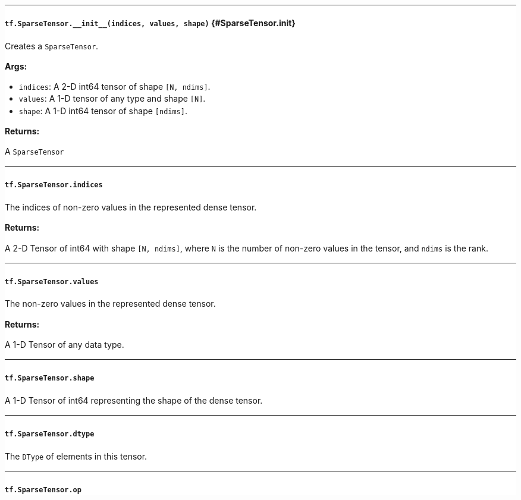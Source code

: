 ***

#### `tf.SparseTensor.__init__(indices, values, shape)` {#SparseTensor.**init**}

Creates a `SparseTensor`.

**Args:**

* `indices`: A 2-D int64 tensor of shape `[N, ndims]`.
* `values`: A 1-D tensor of any type and shape `[N]`.
* `shape`: A 1-D int64 tensor of shape `[ndims]`.

**Returns:**

A `SparseTensor`

***

#### `tf.SparseTensor.indices` <a href="#sparsetensor.indices" id="sparsetensor.indices"></a>

The indices of non-zero values in the represented dense tensor.

**Returns:**

A 2-D Tensor of int64 with shape `[N, ndims]`, where `N` is the number of non-zero values in the tensor, and `ndims` is the rank.

***

#### `tf.SparseTensor.values` <a href="#sparsetensor.values" id="sparsetensor.values"></a>

The non-zero values in the represented dense tensor.

**Returns:**

A 1-D Tensor of any data type.

***

#### `tf.SparseTensor.shape` <a href="#sparsetensor.shape" id="sparsetensor.shape"></a>

A 1-D Tensor of int64 representing the shape of the dense tensor.

***

#### `tf.SparseTensor.dtype` <a href="#sparsetensor.dtype" id="sparsetensor.dtype"></a>

The `DType` of elements in this tensor.

***

#### `tf.SparseTensor.op` <a href="#sparsetensor.op" id="sparsetensor.op"></a>


[0, 1]: a
[0, 3]: b
[2, 0]: c
[0, 0, 0]: 0
[0, 1, 0]: 10
[1, 0, 3]: 103
[1, 1, 2]: 150
[1, 1, 3]: 149
[1, 1, 4]: 150
[1, 2, 1]: 121
[0, 2]: "a"
[1, 0]: "b"
[1, 1]: "c"
[0, 1]: "d"
[0, 2]: "e"
[0, 2]: "a"
[0, 4]: "d"
[0, 5]: "e"
[1, 0]: "b"
[1, 1]: "c"
[0, 2]: "a"
[1, 0]: "b"
[2, 1]: "c"
[0, 1]: "d"
[0, 2]: "e"
[0, 2]: "a"
[0, 4]: "d"
[0, 5]: "e"
[1, 0]: "b"
[2, 1]: "c"
[0, 3]: b
[0, 1]: a
[3, 1]: d
[2, 0]: c
[0, 1]: a
[0, 3]: b
[2, 0]: c
[3, 1]: d
[0, 1]: a
[0, 3]: b
[2, 0]: c
[3, 1]: d
[0, 1]: a
[3, 1]: d
[0, 0, 1]: a
[0, 1, 0]: b
[0, 2, 2]: c
[1, 0, 3]: d
[0, 1]: a
[0, 3]: b
[2, 0]: c
[3, 1]: d
[0, 1]: a
[0, 3]: b
[1, 0]: default_value
[2, 0]: c
[3, 1]: d
[4, 0]: default_value
